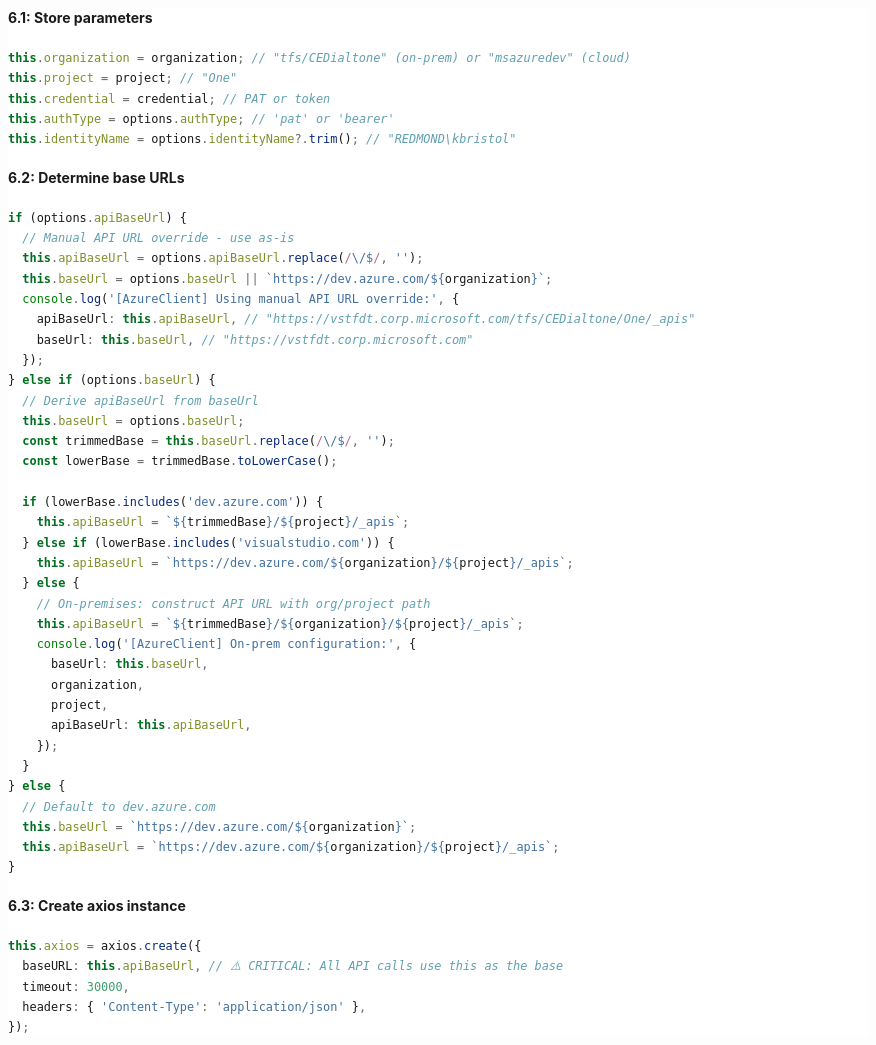#### 6.1: Store parameters

```typescript
this.organization = organization; // "tfs/CEDialtone" (on-prem) or "msazuredev" (cloud)
this.project = project; // "One"
this.credential = credential; // PAT or token
this.authType = options.authType; // 'pat' or 'bearer'
this.identityName = options.identityName?.trim(); // "REDMOND\kbristol"
```

#### 6.2: Determine base URLs

```typescript
if (options.apiBaseUrl) {
  // Manual API URL override - use as-is
  this.apiBaseUrl = options.apiBaseUrl.replace(/\/$/, '');
  this.baseUrl = options.baseUrl || `https://dev.azure.com/${organization}`;
  console.log('[AzureClient] Using manual API URL override:', {
    apiBaseUrl: this.apiBaseUrl, // "https://vstfdt.corp.microsoft.com/tfs/CEDialtone/One/_apis"
    baseUrl: this.baseUrl, // "https://vstfdt.corp.microsoft.com"
  });
} else if (options.baseUrl) {
  // Derive apiBaseUrl from baseUrl
  this.baseUrl = options.baseUrl;
  const trimmedBase = this.baseUrl.replace(/\/$/, '');
  const lowerBase = trimmedBase.toLowerCase();

  if (lowerBase.includes('dev.azure.com')) {
    this.apiBaseUrl = `${trimmedBase}/${project}/_apis`;
  } else if (lowerBase.includes('visualstudio.com')) {
    this.apiBaseUrl = `https://dev.azure.com/${organization}/${project}/_apis`;
  } else {
    // On-premises: construct API URL with org/project path
    this.apiBaseUrl = `${trimmedBase}/${organization}/${project}/_apis`;
    console.log('[AzureClient] On-prem configuration:', {
      baseUrl: this.baseUrl,
      organization,
      project,
      apiBaseUrl: this.apiBaseUrl,
    });
  }
} else {
  // Default to dev.azure.com
  this.baseUrl = `https://dev.azure.com/${organization}`;
  this.apiBaseUrl = `https://dev.azure.com/${organization}/${project}/_apis`;
}
```

#### 6.3: Create axios instance

```typescript
this.axios = axios.create({
  baseURL: this.apiBaseUrl, // ⚠️ CRITICAL: All API calls use this as the base
  timeout: 30000,
  headers: { 'Content-Type': 'application/json' },
});
```
